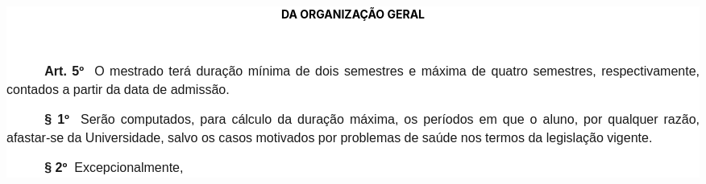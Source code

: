 <p class=MsoBodyText2 align=center style='text-align:center;tab-stops:45.8pt 91.6pt 137.4pt 183.2pt 229.0pt 274.8pt 320.6pt 366.4pt 412.2pt 458.0pt 503.8pt 549.6pt 595.4pt 641.2pt 687.0pt 732.8pt'><b
style='mso-bidi-font-weight:normal'><span style='color:windowtext'>DA
ORGANIZAÇÃO GERAL<o:p></o:p></span></b></p>

<p class=BodyText21 style='mso-pagination:none;tab-stops:45.8pt 91.6pt 137.4pt 183.2pt 229.0pt 274.8pt 320.6pt 366.4pt 412.2pt 458.0pt 503.8pt 549.6pt 595.4pt 641.2pt 687.0pt 732.8pt'><b
style='mso-bidi-font-weight:normal'><span style='font-family:Arial;mso-bidi-font-family:
"Times New Roman";layout-grid-mode:line'><![if !supportEmptyParas]>&nbsp;<![endif]><o:p></o:p></span></b></p>

<p class=MsoNormal style='text-align:justify;text-indent:35.45pt'><b
style='mso-bidi-font-weight:normal'><span style='font-size:12.0pt;mso-bidi-font-size:
10.0pt;font-family:Arial;mso-bidi-font-family:"Times New Roman"'>Art. 5º<span
style="mso-spacerun: yes">  </span></span></b><span style='font-size:12.0pt;
mso-bidi-font-size:10.0pt;font-family:Arial;mso-bidi-font-family:"Times New Roman"'>O
mestrado terá duração mínima de dois semestres e máxima de quatro semestres,
respectivamente, contados a partir da data de admissão.<o:p></o:p></span></p>

<p class=MsoNormal style='text-align:justify;text-indent:35.45pt'><b
style='mso-bidi-font-weight:normal'><span style='font-size:12.0pt;mso-bidi-font-size:
10.0pt;font-family:Arial;mso-bidi-font-family:"Times New Roman"'>§ 1º<span
style="mso-spacerun: yes">  </span></span></b><span style='font-size:12.0pt;
mso-bidi-font-size:10.0pt;font-family:Arial;mso-bidi-font-family:"Times New Roman"'>Serão
computados, para cálculo da duração máxima, os períodos em que o aluno, por
qualquer razão, afastar-se da Universidade, salvo os casos motivados por
problemas de saúde nos termos da legislação vigente.<o:p></o:p></span></p>

<p class=MsoNormal style='text-align:justify;text-indent:35.45pt'><b
style='mso-bidi-font-weight:normal'><span style='font-size:12.0pt;mso-bidi-font-size:
10.0pt;font-family:Arial;mso-bidi-font-family:"Times New Roman"'>§ 2º<span
style="mso-spacerun: yes">  </span></span></b><span style='font-size:12.0pt;
mso-bidi-font-size:10.0pt;font-family:Arial;mso-bidi-font-family:"Times New Roman"'>Excepcionalmente,
